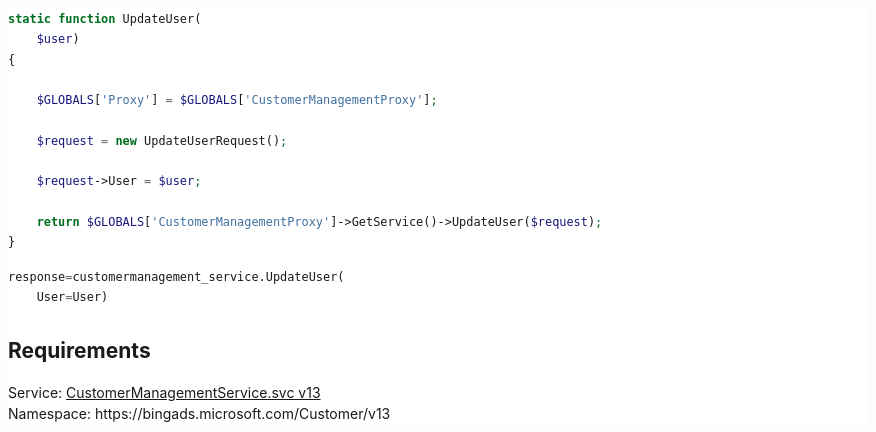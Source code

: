 ```php
static function UpdateUser(
	$user)
{

	$GLOBALS['Proxy'] = $GLOBALS['CustomerManagementProxy'];

	$request = new UpdateUserRequest();

	$request->User = $user;

	return $GLOBALS['CustomerManagementProxy']->GetService()->UpdateUser($request);
}
```
```python
response=customermanagement_service.UpdateUser(
	User=User)
```

## Requirements
Service: [CustomerManagementService.svc v13](https://clientcenter.api.bingads.microsoft.com/Api/CustomerManagement/v13/CustomerManagementService.svc)  
Namespace: https\://bingads.microsoft.com/Customer/v13  

